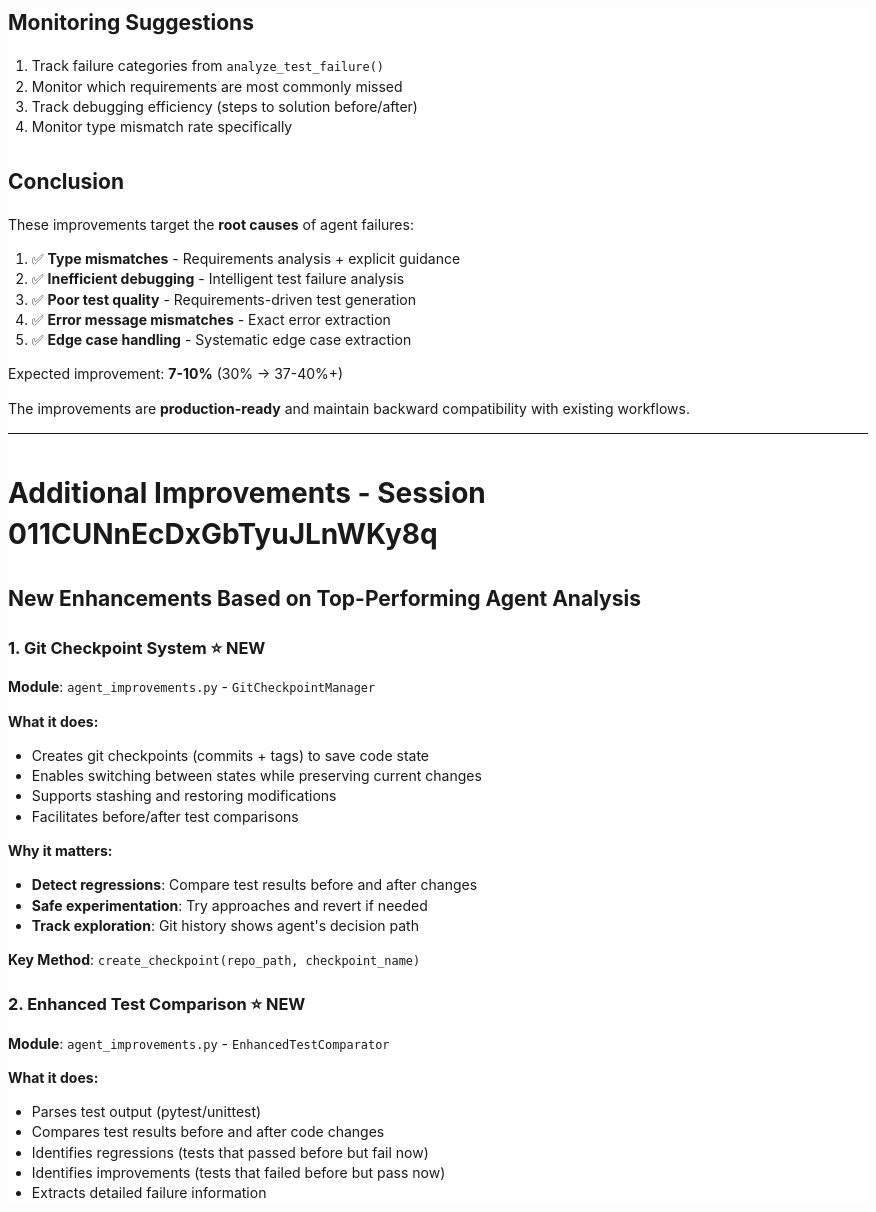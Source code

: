 ## Monitoring Suggestions

1. Track failure categories from `analyze_test_failure()`
2. Monitor which requirements are most commonly missed
3. Track debugging efficiency (steps to solution before/after)
4. Monitor type mismatch rate specifically

## Conclusion

These improvements target the **root causes** of agent failures:

1. ✅ **Type mismatches** - Requirements analysis + explicit guidance
2. ✅ **Inefficient debugging** - Intelligent test failure analysis
3. ✅ **Poor test quality** - Requirements-driven test generation
4. ✅ **Error message mismatches** - Exact error extraction
5. ✅ **Edge case handling** - Systematic edge case extraction

Expected improvement: **7-10%** (30% → 37-40%+)

The improvements are **production-ready** and maintain backward compatibility with existing workflows.

---

# Additional Improvements - Session 011CUNnEcDxGbTyuJLnWKy8q

## New Enhancements Based on Top-Performing Agent Analysis

### 1. Git Checkpoint System ⭐ NEW
**Module**: `agent_improvements.py` - `GitCheckpointManager`

**What it does:**
- Creates git checkpoints (commits + tags) to save code state
- Enables switching between states while preserving current changes
- Supports stashing and restoring modifications
- Facilitates before/after test comparisons

**Why it matters:**
- **Detect regressions**: Compare test results before and after changes
- **Safe experimentation**: Try approaches and revert if needed
- **Track exploration**: Git history shows agent's decision path

**Key Method**: `create_checkpoint(repo_path, checkpoint_name)`

### 2. Enhanced Test Comparison ⭐ NEW
**Module**: `agent_improvements.py` - `EnhancedTestComparator`

**What it does:**
- Parses test output (pytest/unittest)
- Compares test results before and after code changes
- Identifies regressions (tests that passed before but fail now)
- Identifies improvements (tests that failed before but pass now)
- Extracts detailed failure information
